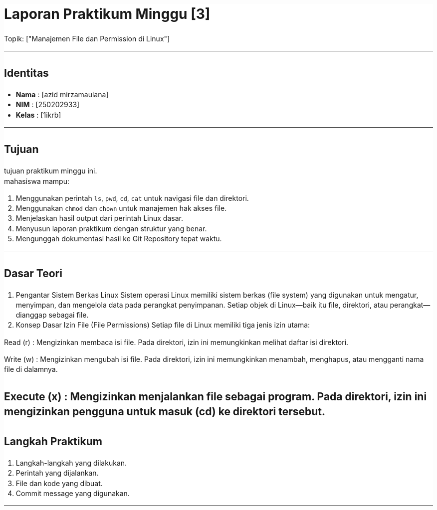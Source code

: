 
# Laporan Praktikum Minggu [3]
Topik: ["Manajemen File dan Permission di Linux"]

---

## Identitas
- **Nama**  : [azid mirzamaulana] 
- **NIM**   : [250202933]  
- **Kelas** : [1ikrb]

---

## Tujuan
tujuan praktikum minggu ini.  
mahasiswa mampu:
1. Menggunakan perintah `ls`, `pwd`, `cd`, `cat` untuk navigasi file dan direktori.
2. Menggunakan `chmod` dan `chown` untuk manajemen hak akses file.
3. Menjelaskan hasil output dari perintah Linux dasar.
4. Menyusun laporan praktikum dengan struktur yang benar.
5. Mengunggah dokumentasi hasil ke Git Repository tepat waktu.

---

## Dasar Teori
1. Pengantar Sistem Berkas Linux
Sistem operasi Linux memiliki sistem berkas (file system) yang digunakan untuk mengatur, menyimpan, dan mengelola data pada perangkat penyimpanan. Setiap objek di Linux—baik itu file, direktori, atau perangkat—dianggap sebagai file.
2. Konsep Dasar Izin File (File Permissions)
Setiap file di Linux memiliki tiga jenis izin utama:

Read (r) : Mengizinkan membaca isi file. Pada direktori, izin ini memungkinkan melihat daftar isi direktori.

Write (w) : Mengizinkan mengubah isi file. Pada direktori, izin ini memungkinkan menambah, menghapus, atau mengganti nama file di dalamnya.

Execute (x) : Mengizinkan menjalankan file sebagai program. Pada direktori, izin ini mengizinkan pengguna untuk masuk (cd) ke direktori tersebut.
---

## Langkah Praktikum
1. Langkah-langkah yang dilakukan.  
2. Perintah yang dijalankan.  
3. File dan kode yang dibuat.  
4. Commit message yang digunakan.

---
